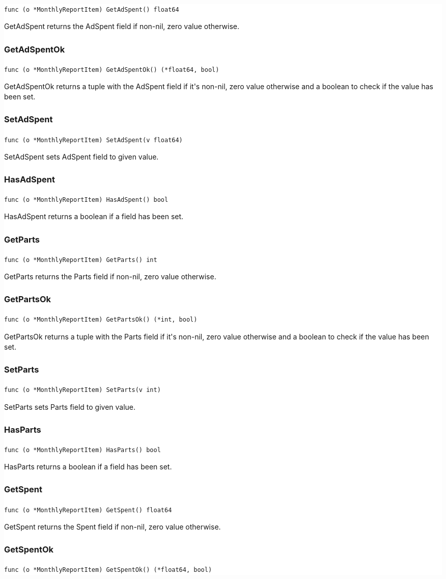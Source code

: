 `func (o *MonthlyReportItem) GetAdSpent() float64`

GetAdSpent returns the AdSpent field if non-nil, zero value otherwise.

### GetAdSpentOk

`func (o *MonthlyReportItem) GetAdSpentOk() (*float64, bool)`

GetAdSpentOk returns a tuple with the AdSpent field if it's non-nil, zero value otherwise
and a boolean to check if the value has been set.

### SetAdSpent

`func (o *MonthlyReportItem) SetAdSpent(v float64)`

SetAdSpent sets AdSpent field to given value.

### HasAdSpent

`func (o *MonthlyReportItem) HasAdSpent() bool`

HasAdSpent returns a boolean if a field has been set.

### GetParts

`func (o *MonthlyReportItem) GetParts() int`

GetParts returns the Parts field if non-nil, zero value otherwise.

### GetPartsOk

`func (o *MonthlyReportItem) GetPartsOk() (*int, bool)`

GetPartsOk returns a tuple with the Parts field if it's non-nil, zero value otherwise
and a boolean to check if the value has been set.

### SetParts

`func (o *MonthlyReportItem) SetParts(v int)`

SetParts sets Parts field to given value.

### HasParts

`func (o *MonthlyReportItem) HasParts() bool`

HasParts returns a boolean if a field has been set.

### GetSpent

`func (o *MonthlyReportItem) GetSpent() float64`

GetSpent returns the Spent field if non-nil, zero value otherwise.

### GetSpentOk

`func (o *MonthlyReportItem) GetSpentOk() (*float64, bool)`
